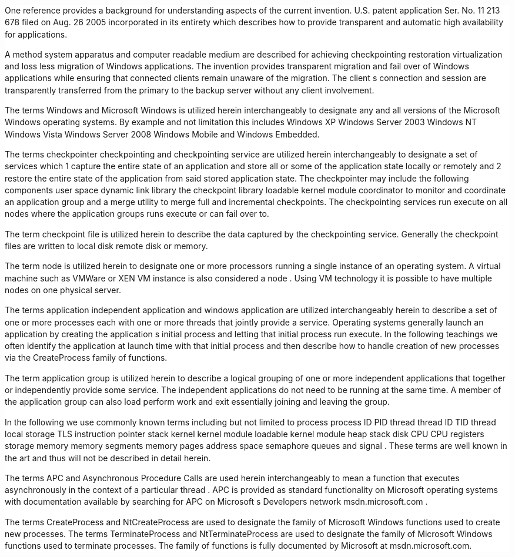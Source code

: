 One reference provides a background for understanding aspects of the current invention. U.S. patent application Ser. No. 11 213 678 filed on Aug. 26 2005 incorporated in its entirety which describes how to provide transparent and automatic high availability for applications.

A method system apparatus and computer readable medium are described for achieving checkpointing restoration virtualization and loss less migration of Windows applications. The invention provides transparent migration and fail over of Windows applications while ensuring that connected clients remain unaware of the migration. The client s connection and session are transparently transferred from the primary to the backup server without any client involvement.

The terms Windows and Microsoft Windows is utilized herein interchangeably to designate any and all versions of the Microsoft Windows operating systems. By example and not limitation this includes Windows XP Windows Server 2003 Windows NT Windows Vista Windows Server 2008 Windows Mobile and Windows Embedded.

The terms checkpointer checkpointing and checkpointing service are utilized herein interchangeably to designate a set of services which 1 capture the entire state of an application and store all or some of the application state locally or remotely and 2 restore the entire state of the application from said stored application state. The checkpointer may include the following components user space dynamic link library the checkpoint library loadable kernel module coordinator to monitor and coordinate an application group and a merge utility to merge full and incremental checkpoints. The checkpointing services run execute on all nodes where the application groups runs execute or can fail over to.

The term checkpoint file is utilized herein to describe the data captured by the checkpointing service. Generally the checkpoint files are written to local disk remote disk or memory.

The term node is utilized herein to designate one or more processors running a single instance of an operating system. A virtual machine such as VMWare or XEN VM instance is also considered a node . Using VM technology it is possible to have multiple nodes on one physical server.

The terms application independent application and windows application are utilized interchangeably herein to describe a set of one or more processes each with one or more threads that jointly provide a service. Operating systems generally launch an application by creating the application s initial process and letting that initial process run execute. In the following teachings we often identify the application at launch time with that initial process and then describe how to handle creation of new processes via the CreateProcess family of functions.

The term application group is utilized herein to describe a logical grouping of one or more independent applications that together or independently provide some service. The independent applications do not need to be running at the same time. A member of the application group can also load perform work and exit essentially joining and leaving the group.

In the following we use commonly known terms including but not limited to process process ID PID thread thread ID TID thread local storage TLS instruction pointer stack kernel kernel module loadable kernel module heap stack disk CPU CPU registers storage memory memory segments memory pages address space semaphore queues and signal . These terms are well known in the art and thus will not be described in detail herein.

The terms APC and Asynchronous Procedure Calls are used herein interchangeably to mean a function that executes asynchronously in the context of a particular thread . APC is provided as standard functionality on Microsoft operating systems with documentation available by searching for APC on Microsoft s Developers network msdn.microsoft.com .

The terms CreateProcess and NtCreateProcess are used to designate the family of Microsoft Windows functions used to create new processes. The terms TerminateProcess and NtTerminateProcess are used to designate the family of Microsoft Windows functions used to terminate processes. The family of functions is fully documented by Microsoft at msdn.microsoft.com.
